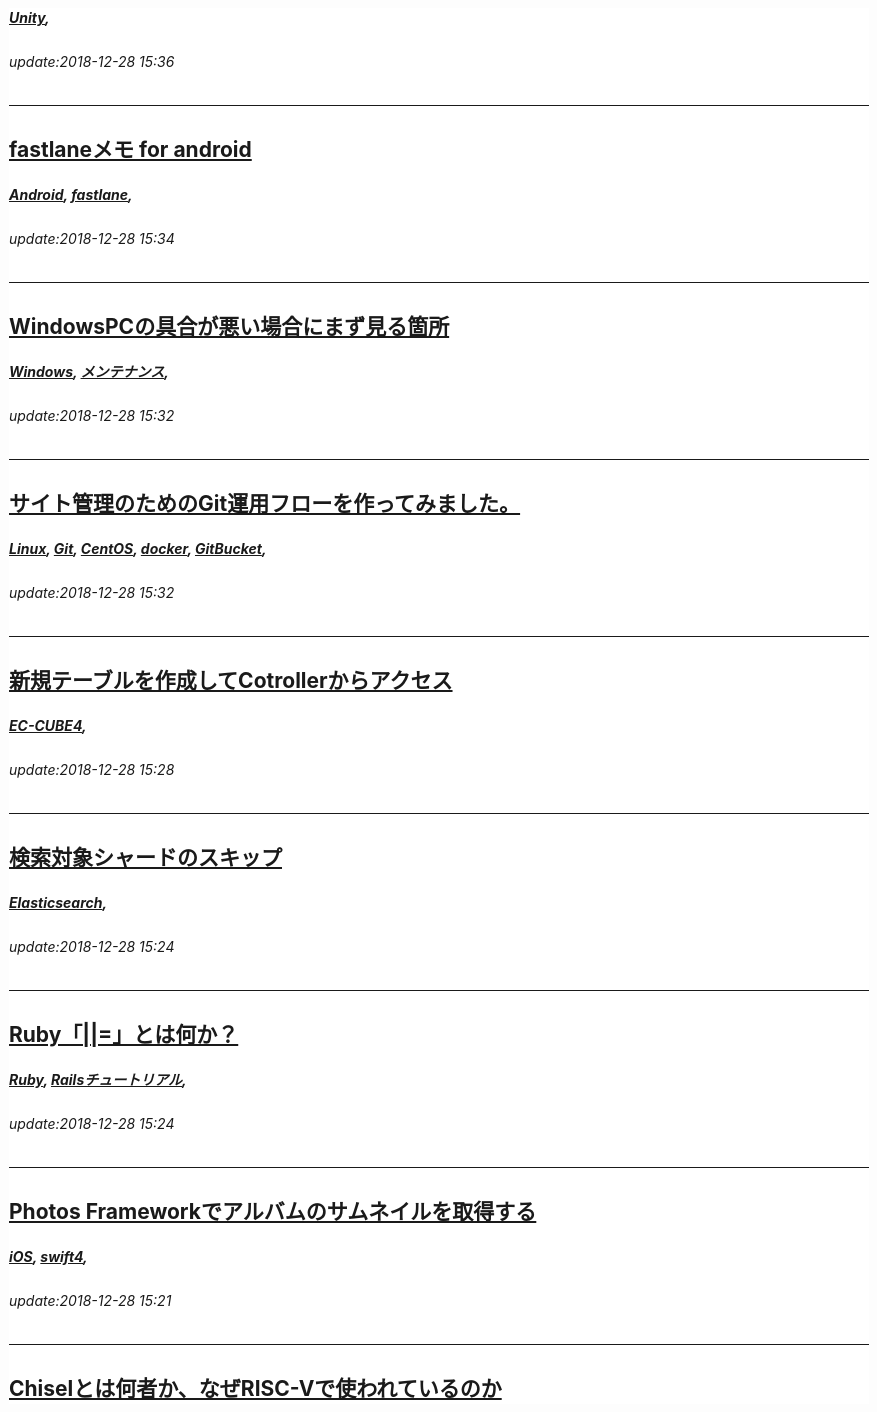 ##### [Unity](https://qiita.com/tags/Unity), 
###### update:2018-12-28 15:36
---
## [fastlaneメモ for android](https://qiita.com/atsumo/items/7ed1e06c89a087d2b8aa)
##### [Android](https://qiita.com/tags/Android), [fastlane](https://qiita.com/tags/fastlane), 
###### update:2018-12-28 15:34
---
## [WindowsPCの具合が悪い場合にまず見る箇所](https://qiita.com/noppe78/items/82c097b61a973e44363b)
##### [Windows](https://qiita.com/tags/Windows), [メンテナンス](https://qiita.com/tags/メンテナンス), 
###### update:2018-12-28 15:32
---
## [サイト管理のためのGit運用フローを作ってみました。](https://qiita.com/legitwhiz/items/8e188bc8f9cea64fa839)
##### [Linux](https://qiita.com/tags/Linux), [Git](https://qiita.com/tags/Git), [CentOS](https://qiita.com/tags/CentOS), [docker](https://qiita.com/tags/docker), [GitBucket](https://qiita.com/tags/GitBucket), 
###### update:2018-12-28 15:32
---
## [新規テーブルを作成してCotrollerからアクセス](https://qiita.com/ma33588/items/746b65b6a2ff5562d235)
##### [EC-CUBE4](https://qiita.com/tags/EC-CUBE4), 
###### update:2018-12-28 15:28
---
## [検索対象シャードのスキップ](https://qiita.com/tak7iji/items/6195f92ba558cad32c33)
##### [Elasticsearch](https://qiita.com/tags/Elasticsearch), 
###### update:2018-12-28 15:24
---
## [Ruby「||=」とは何か？](https://qiita.com/shumpeism/items/5238bd185177875c93da)
##### [Ruby](https://qiita.com/tags/Ruby), [Railsチュートリアル](https://qiita.com/tags/Railsチュートリアル), 
###### update:2018-12-28 15:24
---
## [Photos Frameworkでアルバムのサムネイルを取得する](https://qiita.com/cthxn77r/items/8694230dd32c3aaa6d1f)
##### [iOS](https://qiita.com/tags/iOS), [swift4](https://qiita.com/tags/swift4), 
###### update:2018-12-28 15:21
---
## [Chiselとは何者か、なぜRISC-Vで使われているのか](https://qiita.com/Rockdoor/items/c266a50347df82373e7f)